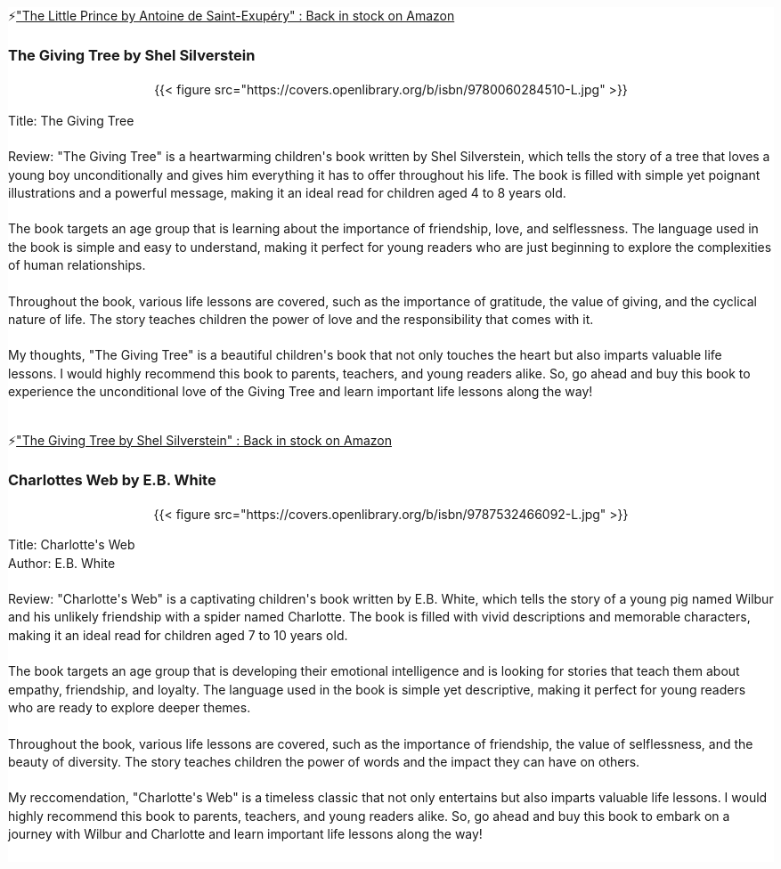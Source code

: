 
<p>⚡<a id="aflink" href="https://www.amazon.com/gp/search?ie=UTF8&tag=klayu00-20&linkCode=ur2&linkId=6639bed89a8ad8dd2705e40644eb43d3&camp=1789&creative=9325&index=books&keywords=The Little Prince by Antoine de Saint-Exupéry" class="one" target="_blank" title='"The Little Prince by Antoine de Saint-Exupéry" : Back in stock on Amazon'>"The Little Prince by Antoine de Saint-Exupéry" : Back in stock on Amazon</a></p>

### The Giving Tree by Shel Silverstein
<center>
{{< figure src="https://covers.openlibrary.org/b/isbn/9780060284510-L.jpg" >}}
</center>

Title: The Giving Tree</br></br>
Review: "The Giving Tree" is a heartwarming children's book written by Shel Silverstein, which tells the story of a tree that loves a young boy unconditionally and gives him everything it has to offer throughout his life. The book is filled with simple yet poignant illustrations and a powerful message, making it an ideal read for children aged 4 to 8 years old.</br></br>
The book targets an age group that is learning about the importance of friendship, love, and selflessness. The language used in the book is simple and easy to understand, making it perfect for young readers who are just beginning to explore the complexities of human relationships.</br></br>
Throughout the book, various life lessons are covered, such as the importance of gratitude, the value of giving, and the cyclical nature of life. The story teaches children the power of love and the responsibility that comes with it.</br></br>
My thoughts, "The Giving Tree" is a beautiful children's book that not only touches the heart but also imparts valuable life lessons. I would highly recommend this book to parents, teachers, and young readers alike. So, go ahead and buy this book to experience the unconditional love of the Giving Tree and learn important life lessons along the way!</br></br>

<p>⚡<a id="aflink" href="https://www.amazon.com/gp/search?ie=UTF8&tag=klayu00-20&linkCode=ur2&linkId=6639bed89a8ad8dd2705e40644eb43d3&camp=1789&creative=9325&index=books&keywords=The Giving Tree by Shel Silverstein" class="one" target="_blank" title='"The Giving Tree by Shel Silverstein" : Back in stock on Amazon'>"The Giving Tree by Shel Silverstein" : Back in stock on Amazon</a></p>

### Charlottes Web by E.B. White
<center>
{{< figure src="https://covers.openlibrary.org/b/isbn/9787532466092-L.jpg" >}}
</center>

Title: Charlotte's Web</br>
Author: E.B. White</br></br>
Review: "Charlotte's Web" is a captivating children's book written by E.B. White, which tells the story of a young pig named Wilbur and his unlikely friendship with a spider named Charlotte. The book is filled with vivid descriptions and memorable characters, making it an ideal read for children aged 7 to 10 years old.</br></br>
The book targets an age group that is developing their emotional intelligence and is looking for stories that teach them about empathy, friendship, and loyalty. The language used in the book is simple yet descriptive, making it perfect for young readers who are ready to explore deeper themes.</br></br>
Throughout the book, various life lessons are covered, such as the importance of friendship, the value of selflessness, and the beauty of diversity. The story teaches children the power of words and the impact they can have on others.</br></br>
My reccomendation, "Charlotte's Web" is a timeless classic that not only entertains but also imparts valuable life lessons. I would highly recommend this book to parents, teachers, and young readers alike. So, go ahead and buy this book to embark on a journey with Wilbur and Charlotte and learn important life lessons along the way!</br></br>
